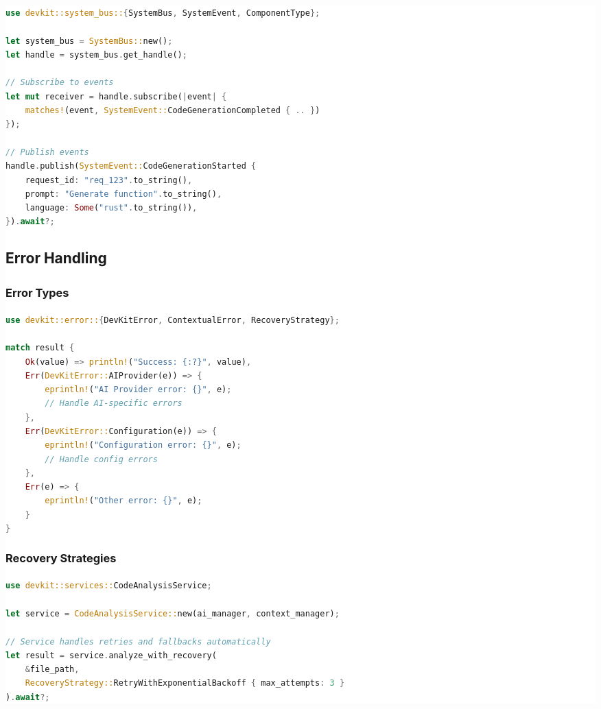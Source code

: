 ```rust
use devkit::system_bus::{SystemBus, SystemEvent, ComponentType};

let system_bus = SystemBus::new();
let handle = system_bus.get_handle();

// Subscribe to events
let mut receiver = handle.subscribe(|event| {
    matches!(event, SystemEvent::CodeGenerationCompleted { .. })
});

// Publish events
handle.publish(SystemEvent::CodeGenerationStarted {
    request_id: "req_123".to_string(),
    prompt: "Generate function".to_string(),
    language: Some("rust".to_string()),
}).await?;
```

## Error Handling

### Error Types

```rust
use devkit::error::{DevKitError, ContextualError, RecoveryStrategy};

match result {
    Ok(value) => println!("Success: {:?}", value),
    Err(DevKitError::AIProvider(e)) => {
        eprintln!("AI Provider error: {}", e);
        // Handle AI-specific errors
    },
    Err(DevKitError::Configuration(e)) => {
        eprintln!("Configuration error: {}", e);
        // Handle config errors
    },
    Err(e) => {
        eprintln!("Other error: {}", e);
    }
}
```

### Recovery Strategies

```rust
use devkit::services::CodeAnalysisService;

let service = CodeAnalysisService::new(ai_manager, context_manager);

// Service handles retries and fallbacks automatically
let result = service.analyze_with_recovery(
    &file_path,
    RecoveryStrategy::RetryWithExponentialBackoff { max_attempts: 3 }
).await?;
```
